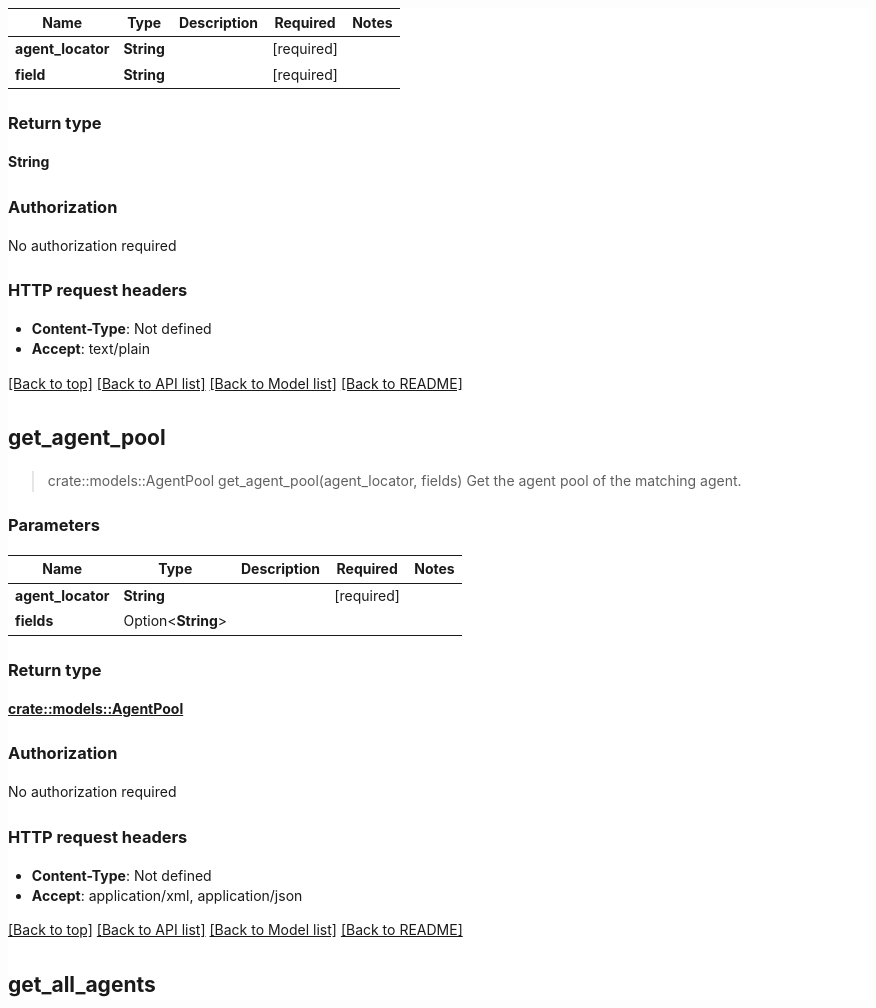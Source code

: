 
Name | Type | Description  | Required | Notes
------------- | ------------- | ------------- | ------------- | -------------
**agent_locator** | **String** |  | [required] |
**field** | **String** |  | [required] |

### Return type

**String**

### Authorization

No authorization required

### HTTP request headers

- **Content-Type**: Not defined
- **Accept**: text/plain

[[Back to top]](#) [[Back to API list]](../README.md#documentation-for-api-endpoints) [[Back to Model list]](../README.md#documentation-for-models) [[Back to README]](../README.md)


## get_agent_pool

> crate::models::AgentPool get_agent_pool(agent_locator, fields)
Get the agent pool of the matching agent.

### Parameters


Name | Type | Description  | Required | Notes
------------- | ------------- | ------------- | ------------- | -------------
**agent_locator** | **String** |  | [required] |
**fields** | Option<**String**> |  |  |

### Return type

[**crate::models::AgentPool**](agentPool.md)

### Authorization

No authorization required

### HTTP request headers

- **Content-Type**: Not defined
- **Accept**: application/xml, application/json

[[Back to top]](#) [[Back to API list]](../README.md#documentation-for-api-endpoints) [[Back to Model list]](../README.md#documentation-for-models) [[Back to README]](../README.md)


## get_all_agents
